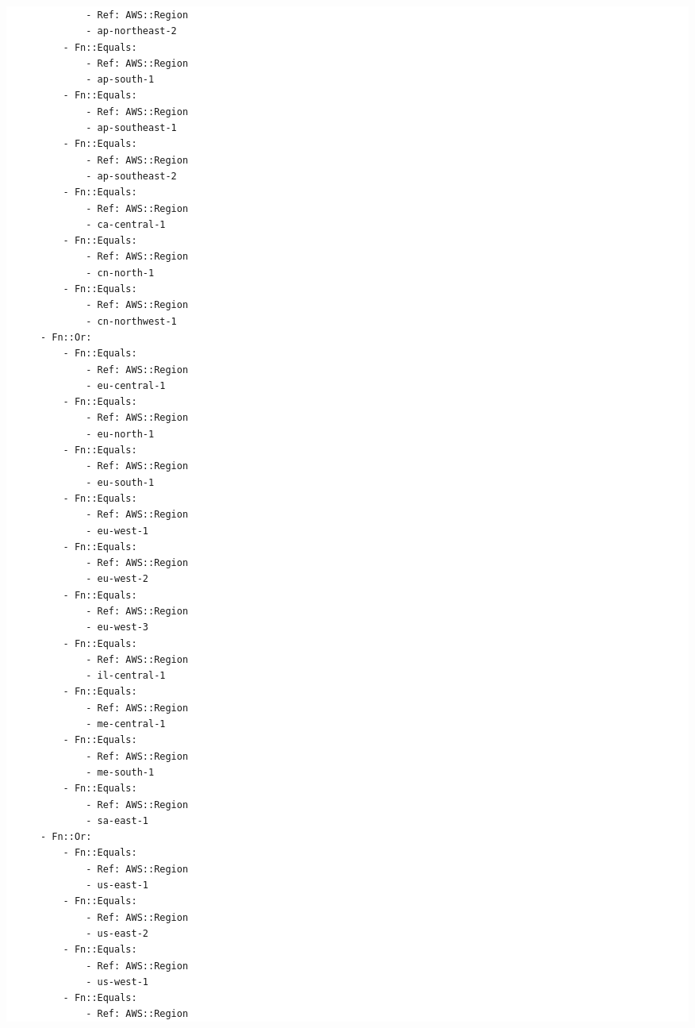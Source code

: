```
              - Ref: AWS::Region
              - ap-northeast-2
          - Fn::Equals:
              - Ref: AWS::Region
              - ap-south-1
          - Fn::Equals:
              - Ref: AWS::Region
              - ap-southeast-1
          - Fn::Equals:
              - Ref: AWS::Region
              - ap-southeast-2
          - Fn::Equals:
              - Ref: AWS::Region
              - ca-central-1
          - Fn::Equals:
              - Ref: AWS::Region
              - cn-north-1
          - Fn::Equals:
              - Ref: AWS::Region
              - cn-northwest-1
      - Fn::Or:
          - Fn::Equals:
              - Ref: AWS::Region
              - eu-central-1
          - Fn::Equals:
              - Ref: AWS::Region
              - eu-north-1
          - Fn::Equals:
              - Ref: AWS::Region
              - eu-south-1
          - Fn::Equals:
              - Ref: AWS::Region
              - eu-west-1
          - Fn::Equals:
              - Ref: AWS::Region
              - eu-west-2
          - Fn::Equals:
              - Ref: AWS::Region
              - eu-west-3
          - Fn::Equals:
              - Ref: AWS::Region
              - il-central-1
          - Fn::Equals:
              - Ref: AWS::Region
              - me-central-1
          - Fn::Equals:
              - Ref: AWS::Region
              - me-south-1
          - Fn::Equals:
              - Ref: AWS::Region
              - sa-east-1
      - Fn::Or:
          - Fn::Equals:
              - Ref: AWS::Region
              - us-east-1
          - Fn::Equals:
              - Ref: AWS::Region
              - us-east-2
          - Fn::Equals:
              - Ref: AWS::Region
              - us-west-1
          - Fn::Equals:
              - Ref: AWS::Region
```